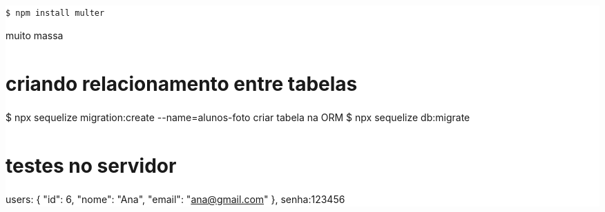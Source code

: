 ```
$ npm install multer
```
muito massa

# criando relacionamento entre tabelas
$ npx sequelize migration:create --name=alunos-foto
criar tabela na ORM
$ npx sequelize db:migrate


# testes no servidor
  users:
  {
    "id": 6,
    "nome": "Ana",
    "email": "ana@gmail.com"
  },
  senha:123456
